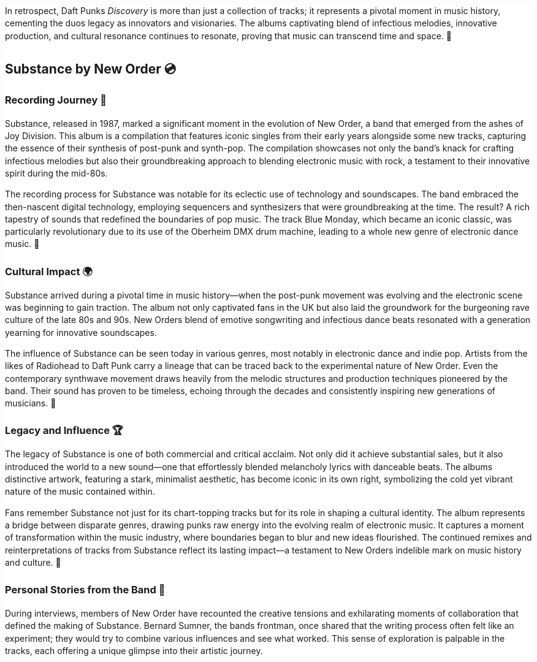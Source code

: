 In retrospect, Daft Punks *Discovery* is more than just a collection of tracks; it represents a pivotal moment in music history, cementing the duos legacy as innovators and visionaries. The albums captivating blend of infectious melodies, innovative production, and cultural resonance continues to resonate, proving that music can transcend time and space. 🌠

## Substance by New Order 💿

### Recording Journey 🎵
Substance, released in 1987, marked a significant moment in the evolution of New Order, a band that emerged from the ashes of Joy Division. This album is a compilation that features iconic singles from their early years alongside some new tracks, capturing the essence of their synthesis of post-punk and synth-pop. The compilation showcases not only the band’s knack for crafting infectious melodies but also their groundbreaking approach to blending electronic music with rock, a testament to their innovative spirit during the mid-80s.

The recording process for Substance was notable for its eclectic use of technology and soundscapes. The band embraced the then-nascent digital technology, employing sequencers and synthesizers that were groundbreaking at the time. The result? A rich tapestry of sounds that redefined the boundaries of pop music. The track Blue Monday, which became an iconic classic, was particularly revolutionary due to its use of the Oberheim DMX drum machine, leading to a whole new genre of electronic dance music. 🕺

### Cultural Impact 🌍
Substance arrived during a pivotal time in music history—when the post-punk movement was evolving and the electronic scene was beginning to gain traction. The album not only captivated fans in the UK but also laid the groundwork for the burgeoning rave culture of the late 80s and 90s. New Orders blend of emotive songwriting and infectious dance beats resonated with a generation yearning for innovative soundscapes. 

The influence of Substance can be seen today in various genres, most notably in electronic dance and indie pop. Artists from the likes of Radiohead to Daft Punk carry a lineage that can be traced back to the experimental nature of New Order. Even the contemporary synthwave movement draws heavily from the melodic structures and production techniques pioneered by the band. Their sound has proven to be timeless, echoing through the decades and consistently inspiring new generations of musicians. 🌌

### Legacy and Influence 🏆
The legacy of Substance is one of both commercial and critical acclaim. Not only did it achieve substantial sales, but it also introduced the world to a new sound—one that effortlessly blended melancholy lyrics with danceable beats. The albums distinctive artwork, featuring a stark, minimalist aesthetic, has become iconic in its own right, symbolizing the cold yet vibrant nature of the music contained within.

Fans remember Substance not just for its chart-topping tracks but for its role in shaping a cultural identity. The album represents a bridge between disparate genres, drawing punks raw energy into the evolving realm of electronic music. It captures a moment of transformation within the music industry, where boundaries began to blur and new ideas flourished. The continued remixes and reinterpretations of tracks from Substance reflect its lasting impact—a testament to New Orders indelible mark on music history and culture. 🥇

### Personal Stories from the Band 💬
During interviews, members of New Order have recounted the creative tensions and exhilarating moments of collaboration that defined the making of Substance. Bernard Sumner, the bands frontman, once shared that the writing process often felt like an experiment; they would try to combine various influences and see what worked. This sense of exploration is palpable in the tracks, each offering a unique glimpse into their artistic journey.
